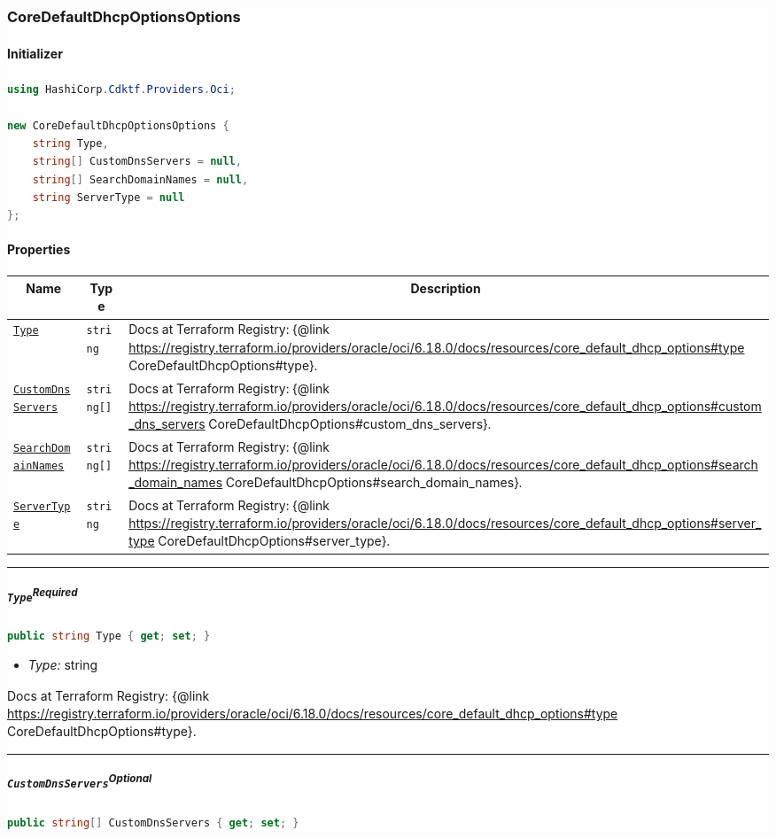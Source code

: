 ### CoreDefaultDhcpOptionsOptions <a name="CoreDefaultDhcpOptionsOptions" id="rhizo-co-terraform-provider-oci.coreDefaultDhcpOptions.CoreDefaultDhcpOptionsOptions"></a>

#### Initializer <a name="Initializer" id="rhizo-co-terraform-provider-oci.coreDefaultDhcpOptions.CoreDefaultDhcpOptionsOptions.Initializer"></a>

```csharp
using HashiCorp.Cdktf.Providers.Oci;

new CoreDefaultDhcpOptionsOptions {
    string Type,
    string[] CustomDnsServers = null,
    string[] SearchDomainNames = null,
    string ServerType = null
};
```

#### Properties <a name="Properties" id="Properties"></a>

| **Name** | **Type** | **Description** |
| --- | --- | --- |
| <code><a href="#rhizo-co-terraform-provider-oci.coreDefaultDhcpOptions.CoreDefaultDhcpOptionsOptions.property.type">Type</a></code> | <code>string</code> | Docs at Terraform Registry: {@link https://registry.terraform.io/providers/oracle/oci/6.18.0/docs/resources/core_default_dhcp_options#type CoreDefaultDhcpOptions#type}. |
| <code><a href="#rhizo-co-terraform-provider-oci.coreDefaultDhcpOptions.CoreDefaultDhcpOptionsOptions.property.customDnsServers">CustomDnsServers</a></code> | <code>string[]</code> | Docs at Terraform Registry: {@link https://registry.terraform.io/providers/oracle/oci/6.18.0/docs/resources/core_default_dhcp_options#custom_dns_servers CoreDefaultDhcpOptions#custom_dns_servers}. |
| <code><a href="#rhizo-co-terraform-provider-oci.coreDefaultDhcpOptions.CoreDefaultDhcpOptionsOptions.property.searchDomainNames">SearchDomainNames</a></code> | <code>string[]</code> | Docs at Terraform Registry: {@link https://registry.terraform.io/providers/oracle/oci/6.18.0/docs/resources/core_default_dhcp_options#search_domain_names CoreDefaultDhcpOptions#search_domain_names}. |
| <code><a href="#rhizo-co-terraform-provider-oci.coreDefaultDhcpOptions.CoreDefaultDhcpOptionsOptions.property.serverType">ServerType</a></code> | <code>string</code> | Docs at Terraform Registry: {@link https://registry.terraform.io/providers/oracle/oci/6.18.0/docs/resources/core_default_dhcp_options#server_type CoreDefaultDhcpOptions#server_type}. |

---

##### `Type`<sup>Required</sup> <a name="Type" id="rhizo-co-terraform-provider-oci.coreDefaultDhcpOptions.CoreDefaultDhcpOptionsOptions.property.type"></a>

```csharp
public string Type { get; set; }
```

- *Type:* string

Docs at Terraform Registry: {@link https://registry.terraform.io/providers/oracle/oci/6.18.0/docs/resources/core_default_dhcp_options#type CoreDefaultDhcpOptions#type}.

---

##### `CustomDnsServers`<sup>Optional</sup> <a name="CustomDnsServers" id="rhizo-co-terraform-provider-oci.coreDefaultDhcpOptions.CoreDefaultDhcpOptionsOptions.property.customDnsServers"></a>

```csharp
public string[] CustomDnsServers { get; set; }
```
